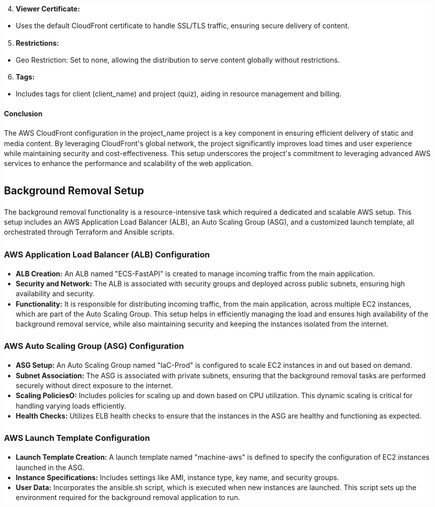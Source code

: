 4. **Viewer Certificate:**
- Uses the default CloudFront certificate to handle SSL/TLS traffic, ensuring secure delivery of content.

5. **Restrictions:**
- Geo Restriction: Set to none, allowing the distribution to serve content globally without restrictions.

6. **Tags:**
- Includes tags for client (client_name) and project (quiz), aiding in resource management and billing.

#### Conclusion
The AWS CloudFront configuration in the project_name project is a key component in ensuring efficient delivery of static and media content. By leveraging CloudFront's global network, the project significantly improves load times and user experience while maintaining security and cost-effectiveness. This setup underscores the project's commitment to leveraging advanced AWS services to enhance the performance and scalability of the web application.

## Background Removal Setup
The background removal functionality is a resource-intensive task which required a dedicated and scalable AWS setup. This setup includes an AWS Application Load Balancer (ALB), an Auto Scaling Group (ASG), and a customized launch template, all orchestrated through Terraform and Ansible scripts.

### AWS Application Load Balancer (ALB) Configuration
- **ALB Creation:** An ALB named "ECS-FastAPI" is created to manage incoming traffic from the main application.
- **Security and Network:** The ALB is associated with security groups and deployed across public subnets, ensuring high availability and security.
- **Functionality:** It is responsible for distributing incoming traffic, from the main application, across multiple EC2 instances, which are part of the Auto Scaling Group. This setup helps in efficiently managing the load and ensures high availability of the background removal service, while also maintaining security and keeping the instances isolated from the internet.

### AWS Auto Scaling Group (ASG) Configuration
- **ASG Setup:** An Auto Scaling Group named "IaC-Prod" is configured to scale EC2 instances in and out based on demand.
- **Subnet Association:** The ASG is associated with private subnets, ensuring that the background removal tasks are performed securely without direct exposure to the internet.
- **Scaling PoliciesO:** Includes policies for scaling up and down based on CPU utilization. This dynamic scaling is critical for handling varying loads efficiently.
- **Health Checks:** Utilizes ELB health checks to ensure that the instances in the ASG are healthy and functioning as expected.


### AWS Launch Template Configuration
- **Launch Template Creation:** A launch template named "machine-aws" is defined to specify the configuration of EC2 instances launched in the ASG.
- **Instance Specifications:** Includes settings like AMI, instance type, key name, and security groups.
- **User Data:** Incorporates the ansible.sh script, which is executed when new instances are launched. This script sets up the environment required for the background removal application to run.
